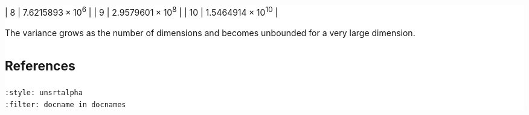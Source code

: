 |     8     | $7.6215893 \times 10^{6}$  |
|     9     | $2.9579601 \times 10^{8}$  |
|    10     | $1.5464914 \times 10^{10}$ |

The variance grows as the number of dimensions and becomes unbounded
for a very large dimension.

## References

```{bibliography}
:style: unsrtalpha
:filter: docname in docnames
```

[^location]: see Section 5.1, p. 207 (test function no. 2)
in {cite}`Bratley1992`.

[^default_dimension]: This default dimension applies to all variable dimension
test functions. It will be used if the `spatial_dimension` argument is not given.
